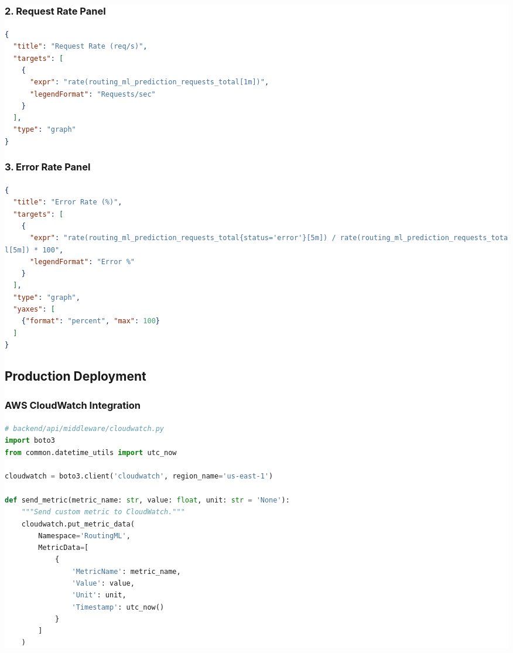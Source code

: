 ### 2. Request Rate Panel

```json
{
  "title": "Request Rate (req/s)",
  "targets": [
    {
      "expr": "rate(routing_ml_prediction_requests_total[1m])",
      "legendFormat": "Requests/sec"
    }
  ],
  "type": "graph"
}
```

### 3. Error Rate Panel

```json
{
  "title": "Error Rate (%)",
  "targets": [
    {
      "expr": "rate(routing_ml_prediction_requests_total{status='error'}[5m]) / rate(routing_ml_prediction_requests_total[5m]) * 100",
      "legendFormat": "Error %"
    }
  ],
  "type": "graph",
  "yaxes": [
    {"format": "percent", "max": 100}
  ]
}
```

## Production Deployment

### AWS CloudWatch Integration

```python
# backend/api/middleware/cloudwatch.py
import boto3
from common.datetime_utils import utc_now

cloudwatch = boto3.client('cloudwatch', region_name='us-east-1')

def send_metric(metric_name: str, value: float, unit: str = 'None'):
    """Send custom metric to CloudWatch."""
    cloudwatch.put_metric_data(
        Namespace='RoutingML',
        MetricData=[
            {
                'MetricName': metric_name,
                'Value': value,
                'Unit': unit,
                'Timestamp': utc_now()
            }
        ]
    )
```
